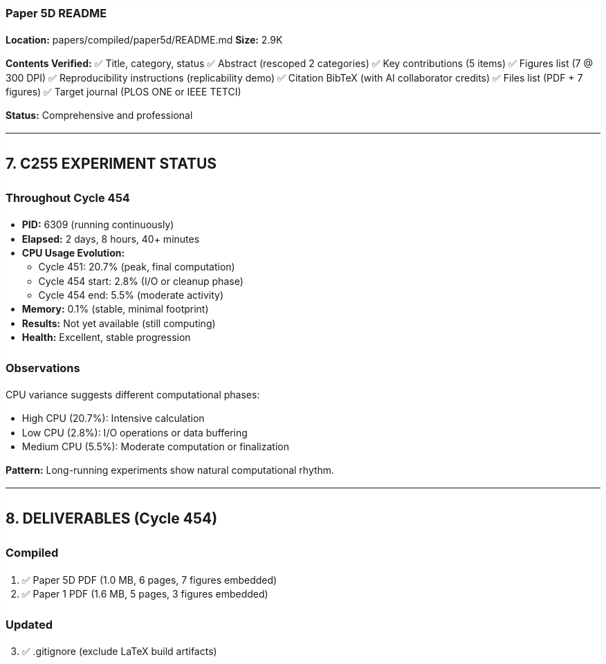 ### Paper 5D README
**Location:** papers/compiled/paper5d/README.md
**Size:** 2.9K

**Contents Verified:**
✅ Title, category, status
✅ Abstract (rescoped 2 categories)
✅ Key contributions (5 items)
✅ Figures list (7 @ 300 DPI)
✅ Reproducibility instructions (replicability demo)
✅ Citation BibTeX (with AI collaborator credits)
✅ Files list (PDF + 7 figures)
✅ Target journal (PLOS ONE or IEEE TETCI)

**Status:** Comprehensive and professional

---

## 7. C255 EXPERIMENT STATUS

### Throughout Cycle 454
- **PID:** 6309 (running continuously)
- **Elapsed:** 2 days, 8 hours, 40+ minutes
- **CPU Usage Evolution:**
  - Cycle 451: 20.7% (peak, final computation)
  - Cycle 454 start: 2.8% (I/O or cleanup phase)
  - Cycle 454 end: 5.5% (moderate activity)
- **Memory:** 0.1% (stable, minimal footprint)
- **Results:** Not yet available (still computing)
- **Health:** Excellent, stable progression

### Observations
CPU variance suggests different computational phases:
- High CPU (20.7%): Intensive calculation
- Low CPU (2.8%): I/O operations or data buffering
- Medium CPU (5.5%): Moderate computation or finalization

**Pattern:** Long-running experiments show natural computational rhythm.

---

## 8. DELIVERABLES (Cycle 454)

### Compiled
1. ✅ Paper 5D PDF (1.0 MB, 6 pages, 7 figures embedded)
2. ✅ Paper 1 PDF (1.6 MB, 5 pages, 3 figures embedded)

### Updated
3. ✅ .gitignore (exclude LaTeX build artifacts)
